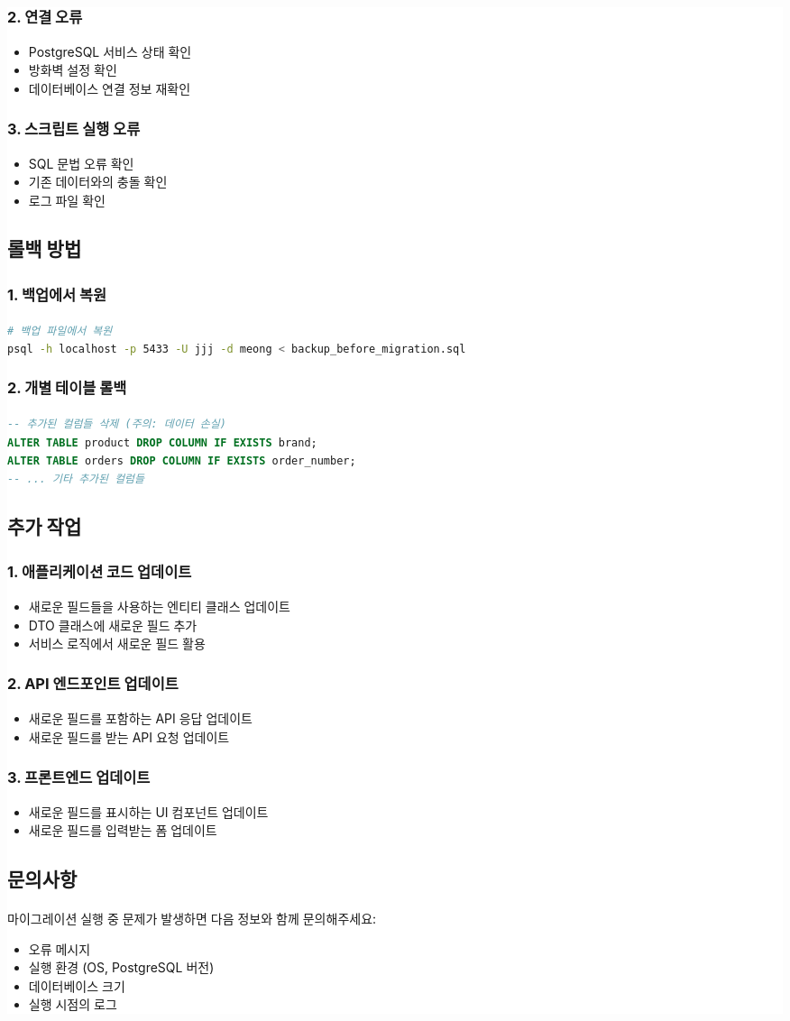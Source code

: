 ### 2. 연결 오류
- PostgreSQL 서비스 상태 확인
- 방화벽 설정 확인
- 데이터베이스 연결 정보 재확인

### 3. 스크립트 실행 오류
- SQL 문법 오류 확인
- 기존 데이터와의 충돌 확인
- 로그 파일 확인

## 롤백 방법

### 1. 백업에서 복원
```bash
# 백업 파일에서 복원
psql -h localhost -p 5433 -U jjj -d meong < backup_before_migration.sql
```

### 2. 개별 테이블 롤백
```sql
-- 추가된 컬럼들 삭제 (주의: 데이터 손실)
ALTER TABLE product DROP COLUMN IF EXISTS brand;
ALTER TABLE orders DROP COLUMN IF EXISTS order_number;
-- ... 기타 추가된 컬럼들
```

## 추가 작업

### 1. 애플리케이션 코드 업데이트
- 새로운 필드들을 사용하는 엔티티 클래스 업데이트
- DTO 클래스에 새로운 필드 추가
- 서비스 로직에서 새로운 필드 활용

### 2. API 엔드포인트 업데이트
- 새로운 필드를 포함하는 API 응답 업데이트
- 새로운 필드를 받는 API 요청 업데이트

### 3. 프론트엔드 업데이트
- 새로운 필드를 표시하는 UI 컴포넌트 업데이트
- 새로운 필드를 입력받는 폼 업데이트

## 문의사항
마이그레이션 실행 중 문제가 발생하면 다음 정보와 함께 문의해주세요:
- 오류 메시지
- 실행 환경 (OS, PostgreSQL 버전)
- 데이터베이스 크기
- 실행 시점의 로그
